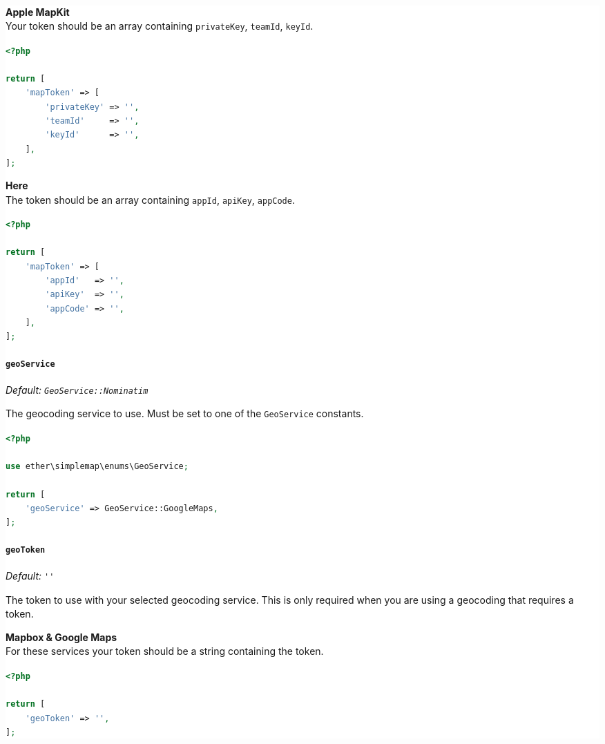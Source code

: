 **Apple MapKit**  
Your token should be an array containing `privateKey`, `teamId`, `keyId`.

```php
<?php

return [
    'mapToken' => [
        'privateKey' => '',
        'teamId'     => '',
        'keyId'      => '',
    ],
];
```

**Here**  
The token should be an array containing `appId`, `apiKey`, `appCode`.

```php
<?php

return [
    'mapToken' => [
        'appId'   => '',
        'apiKey'  => '',
        'appCode' => '',
    ],
];
```

#### `geoService`
_Default: `GeoService::Nominatim`_

The geocoding service to use. Must be set to one of the `GeoService` constants.

```php
<?php

use ether\simplemap\enums\GeoService;

return [
    'geoService' => GeoService::GoogleMaps,
];
```

#### `geoToken`
_Default: `''`_

The token to use with your selected geocoding service. This is only required 
when you are using a geocoding that requires a token.

**Mapbox & Google Maps**  
For these services your token should be a string containing the token.

```php
<?php

return [
    'geoToken' => '',
];
```
